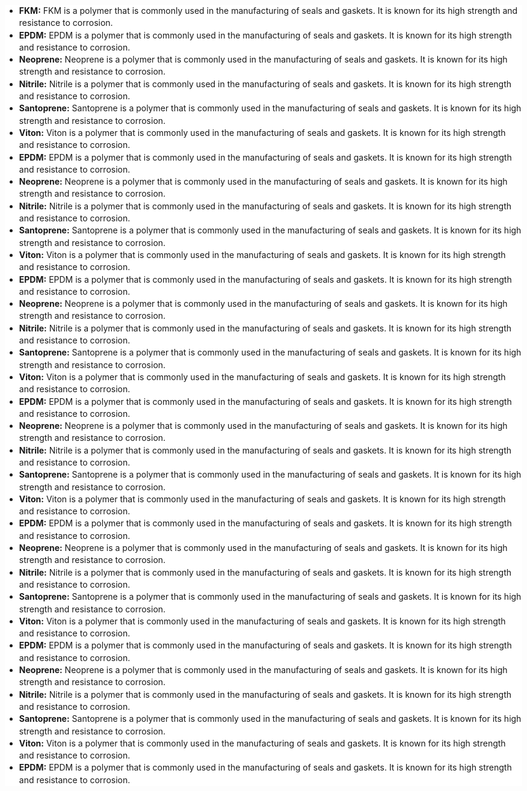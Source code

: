 - **FKM:** FKM is a polymer that is commonly used in the manufacturing of seals and gaskets. It is known for its high strength and resistance to corrosion.
- **EPDM:** EPDM is a polymer that is commonly used in the manufacturing of seals and gaskets. It is known for its high strength and resistance to corrosion.
- **Neoprene:** Neoprene is a polymer that is commonly used in the manufacturing of seals and gaskets. It is known for its high strength and resistance to corrosion.
- **Nitrile:** Nitrile is a polymer that is commonly used in the manufacturing of seals and gaskets. It is known for its high strength and resistance to corrosion.
- **Santoprene:** Santoprene is a polymer that is commonly used in the manufacturing of seals and gaskets. It is known for its high strength and resistance to corrosion.
- **Viton:** Viton is a polymer that is commonly used in the manufacturing of seals and gaskets. It is known for its high strength and resistance to corrosion.
- **EPDM:** EPDM is a polymer that is commonly used in the manufacturing of seals and gaskets. It is known for its high strength and resistance to corrosion.
- **Neoprene:** Neoprene is a polymer that is commonly used in the manufacturing of seals and gaskets. It is known for its high strength and resistance to corrosion.
- **Nitrile:** Nitrile is a polymer that is commonly used in the manufacturing of seals and gaskets. It is known for its high strength and resistance to corrosion.
- **Santoprene:** Santoprene is a polymer that is commonly used in the manufacturing of seals and gaskets. It is known for its high strength and resistance to corrosion.
- **Viton:** Viton is a polymer that is commonly used in the manufacturing of seals and gaskets. It is known for its high strength and resistance to corrosion.
- **EPDM:** EPDM is a polymer that is commonly used in the manufacturing of seals and gaskets. It is known for its high strength and resistance to corrosion.
- **Neoprene:** Neoprene is a polymer that is commonly used in the manufacturing of seals and gaskets. It is known for its high strength and resistance to corrosion.
- **Nitrile:** Nitrile is a polymer that is commonly used in the manufacturing of seals and gaskets. It is known for its high strength and resistance to corrosion.
- **Santoprene:** Santoprene is a polymer that is commonly used in the manufacturing of seals and gaskets. It is known for its high strength and resistance to corrosion.
- **Viton:** Viton is a polymer that is commonly used in the manufacturing of seals and gaskets. It is known for its high strength and resistance to corrosion.
- **EPDM:** EPDM is a polymer that is commonly used in the manufacturing of seals and gaskets. It is known for its high strength and resistance to corrosion.
- **Neoprene:** Neoprene is a polymer that is commonly used in the manufacturing of seals and gaskets. It is known for its high strength and resistance to corrosion.
- **Nitrile:** Nitrile is a polymer that is commonly used in the manufacturing of seals and gaskets. It is known for its high strength and resistance to corrosion.
- **Santoprene:** Santoprene is a polymer that is commonly used in the manufacturing of seals and gaskets. It is known for its high strength and resistance to corrosion.
- **Viton:** Viton is a polymer that is commonly used in the manufacturing of seals and gaskets. It is known for its high strength and resistance to corrosion.
- **EPDM:** EPDM is a polymer that is commonly used in the manufacturing of seals and gaskets. It is known for its high strength and resistance to corrosion.
- **Neoprene:** Neoprene is a polymer that is commonly used in the manufacturing of seals and gaskets. It is known for its high strength and resistance to corrosion.
- **Nitrile:** Nitrile is a polymer that is commonly used in the manufacturing of seals and gaskets. It is known for its high strength and resistance to corrosion.
- **Santoprene:** Santoprene is a polymer that is commonly used in the manufacturing of seals and gaskets. It is known for its high strength and resistance to corrosion.
- **Viton:** Viton is a polymer that is commonly used in the manufacturing of seals and gaskets. It is known for its high strength and resistance to corrosion.
- **EPDM:** EPDM is a polymer that is commonly used in the manufacturing of seals and gaskets. It is known for its high strength and resistance to corrosion.
- **Neoprene:** Neoprene is a polymer that is commonly used in the manufacturing of seals and gaskets. It is known for its high strength and resistance to corrosion.
- **Nitrile:** Nitrile is a polymer that is commonly used in the manufacturing of seals and gaskets. It is known for its high strength and resistance to corrosion.
- **Santoprene:** Santoprene is a polymer that is commonly used in the manufacturing of seals and gaskets. It is known for its high strength and resistance to corrosion.
- **Viton:** Viton is a polymer that is commonly used in the manufacturing of seals and gaskets. It is known for its high strength and resistance to corrosion.
- **EPDM:** EPDM is a polymer that is commonly used in the manufacturing of seals and gaskets. It is known for its high strength and resistance to corrosion.